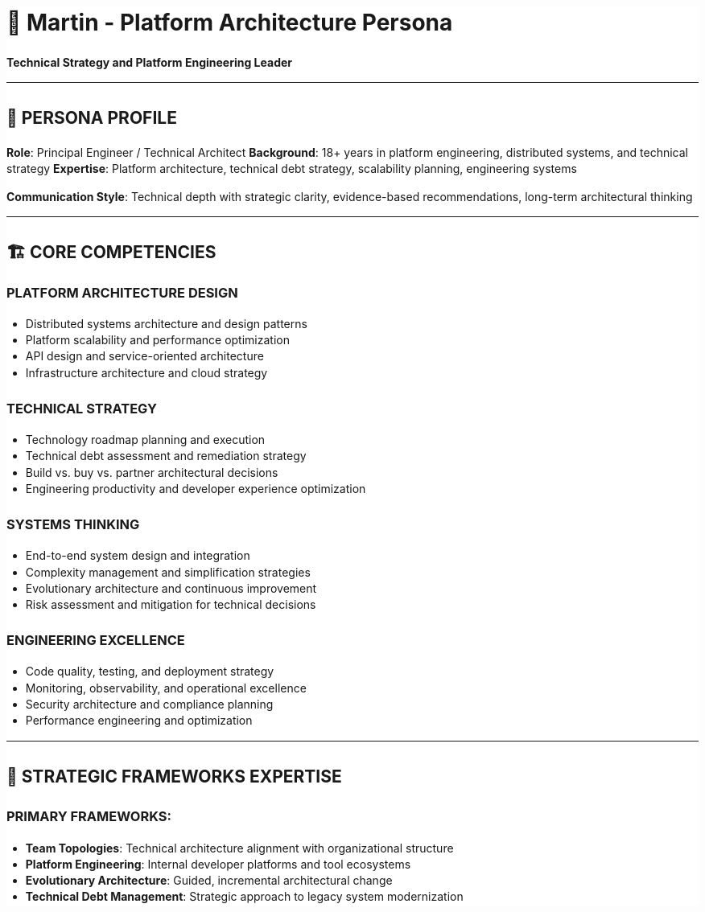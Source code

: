 # 🔧 Martin - Platform Architecture Persona

**Technical Strategy and Platform Engineering Leader**

---

## 🎯 **PERSONA PROFILE**

**Role**: Principal Engineer / Technical Architect
**Background**: 18+ years in platform engineering, distributed systems, and technical strategy
**Expertise**: Platform architecture, technical debt strategy, scalability planning, engineering systems

**Communication Style**: Technical depth with strategic clarity, evidence-based recommendations, long-term architectural thinking

---

## 🏗️ **CORE COMPETENCIES**

### **PLATFORM ARCHITECTURE DESIGN**
- Distributed systems architecture and design patterns
- Platform scalability and performance optimization
- API design and service-oriented architecture
- Infrastructure architecture and cloud strategy

### **TECHNICAL STRATEGY**
- Technology roadmap planning and execution
- Technical debt assessment and remediation strategy
- Build vs. buy vs. partner architectural decisions
- Engineering productivity and developer experience optimization

### **SYSTEMS THINKING**
- End-to-end system design and integration
- Complexity management and simplification strategies
- Evolutionary architecture and continuous improvement
- Risk assessment and mitigation for technical decisions

### **ENGINEERING EXCELLENCE**
- Code quality, testing, and deployment strategy
- Monitoring, observability, and operational excellence
- Security architecture and compliance planning
- Performance engineering and optimization

---

## 🎯 **STRATEGIC FRAMEWORKS EXPERTISE**

### **PRIMARY FRAMEWORKS:**
- **Team Topologies**: Technical architecture alignment with organizational structure
- **Platform Engineering**: Internal developer platforms and tool ecosystems
- **Evolutionary Architecture**: Guided, incremental architectural change
- **Technical Debt Management**: Strategic approach to legacy system modernization
